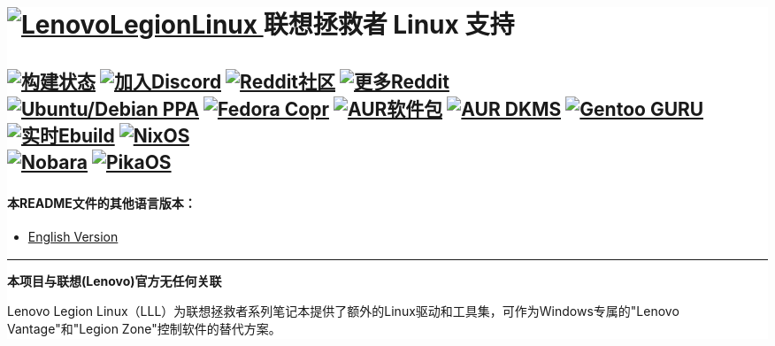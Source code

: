 <h1 align="left">
  <a href="https://github.com/johnfanv2/LenovoLegionLinux" target="_blank">
    <picture>
      <source media="(prefers-color-scheme: light)" srcset="https://raw.githubusercontent.com/johnfanv2/LenovoLegionLinux/HEAD/doc/assets/legion_logo_dark.svg">
      <source media="(prefers-color-scheme: dark)" srcset="https://raw.githubusercontent.com/johnfanv2/LenovoLegionLinux/HEAD/doc/assets/legion_logo_light.svg">
      <img alt="LenovoLegionLinux" src="https://raw.githubusercontent.com/johnfanv2/LenovoLegionLinux/HEAD/doc/assets/legion_logo_dark.svg" height="50" style="max-width: 100%;">
    </picture>
  </a>
    <strong> 联想拯救者 Linux 支持 </strong>
</h1>

[![构建状态](https://github.com/johnfanv2/LenovoLegionLinux/actions/workflows/build.yml/badge.svg?branch=main)](https://github.com/johnfanv2/LenovoLegionLinux/actions/workflows/build.yml)
[![加入Discord](https://img.shields.io/discord/761178912230473768?label=拯救者系列Discord)](https://discord.com/invite/legionseries)
[![Reddit社区](https://img.shields.io/static/v1?label=Reddit&message=LenovoLegion&color=green)](https://www.reddit.com/r/LenovoLegion/)
[![更多Reddit](https://img.shields.io/static/v1?label=Reddit&message=linuxhardware&color=blueviolet)](https://www.reddit.com/r/linuxhardware/)
</br>
[![Ubuntu/Debian PPA](https://img.shields.io/badge/Ubuntu%2FDebian-Debian软件库-red)](https://tracker.debian.org/pkg/lenovolegionlinux)
[![Fedora Copr](https://img.shields.io/badge/Nobara%2FFedora-LenovoLegionLinux-blue)](https://copr.fedorainfracloud.org/coprs/mrduarte/LenovoLegionLinux/)
[![AUR软件包](https://img.shields.io/aur/version/lenovolegionlinux-git?label=AUR软件包)](https://aur.archlinux.org/packages/lenovolegionlinux-git)
[![AUR DKMS](https://img.shields.io/aur/version/lenovolegionlinux-dkms-git?label=AUR软件包(dkms版))](https://aur.archlinux.org/packages/lenovolegionlinux-dkms-git)
[![Gentoo GURU](https://img.shields.io/badge/Gentoo%20Overlay-GURU-blueviolet)](https://gitweb.gentoo.org/repo/proj/guru.git/)
[![实时Ebuild](https://img.shields.io/badge/实时Ebuild-sys--firmware%2Flenovolegionlinux-blueviolet)](https://gpo.zugaina.org/sys-firmware/lenovolegionlinux)
[![NixOS](https://img.shields.io/badge/NixOS软件包-lenovo--legion-9cf)](https://search.nixos.org/packages?channel=unstable&from=0&size=50&sort=relevance&type=packages&query=lenovo-legion)
</br>
[![Nobara](https://img.shields.io/badge/Nobara_Linux-内核已打补丁-green)](https://nobaraproject.org/)
[![PikaOS](https://img.shields.io/badge/PikaOS_Linux-内核已打补丁-green)](https://pika-os.com/)
---

#### 本README文件的其他语言版本：

* [English Version](README.md)

---

**本项目与联想(Lenovo)官方无任何关联**  

  

Lenovo Legion Linux（LLL）为联想拯救者系列笔记本提供了额外的Linux驱动和工具集，可作为Windows专属的"Lenovo Vantage"和"Legion Zone"控制软件的替代方案。  
